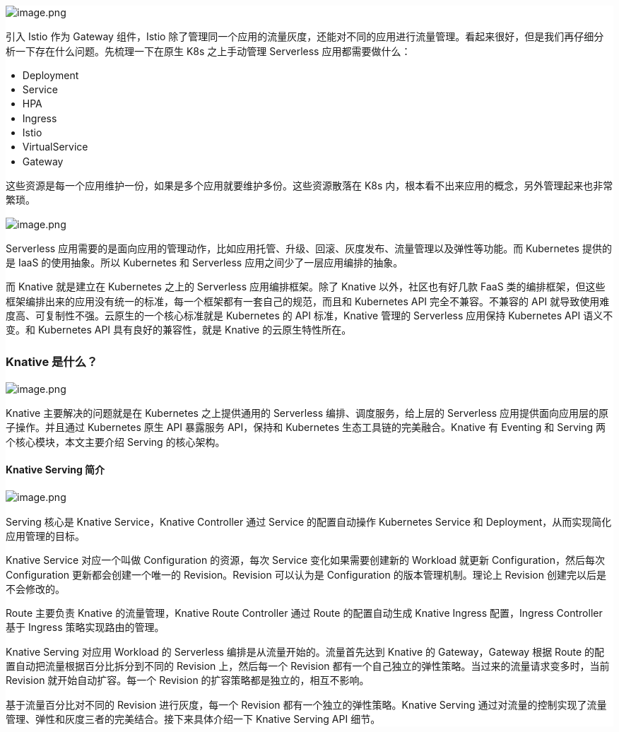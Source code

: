 ![image.png](https://images.gitbook.cn/2020-09-27-030704.png)

引入 Istio 作为 Gateway 组件，Istio
除了管理同一个应用的流量灰度，还能对不同的应用进行流量管理。看起来很好，但是我们再仔细分析一下存在什么问题。先梳理一下在原生 K8s 之上手动管理
Serverless 应用都需要做什么：

  * Deployment
  * Service
  * HPA
  * Ingress
  * Istio
  * VirtualService
  * Gateway

这些资源是每一个应用维护一份，如果是多个应用就要维护多份。这些资源散落在 K8s 内，根本看不出来应用的概念，另外管理起来也非常繁琐。

![image.png](https://images.gitbook.cn/2020-09-27-030705.png)

Serverless 应用需要的是面向应用的管理动作，比如应用托管、升级、回滚、灰度发布、流量管理以及弹性等功能。而 Kubernetes 提供的是
IaaS 的使用抽象。所以 Kubernetes 和 Serverless 应用之间少了一层应用编排的抽象。

而 Knative 就是建立在 Kubernetes 之上的 Serverless 应用编排框架。除了 Knative 以外，社区也有好几款 FaaS
类的编排框架，但这些框架编排出来的应用没有统一的标准，每一个框架都有一套自己的规范，而且和 Kubernetes API 完全不兼容。不兼容的 API
就导致使用难度高、可复制性不强。云原生的一个核心标准就是 Kubernetes 的 API 标准，Knative 管理的 Serverless 应用保持
Kubernetes API 语义不变。和 Kubernetes API 具有良好的兼容性，就是 Knative 的云原生特性所在。

### Knative 是什么？

![image.png](https://images.gitbook.cn/2020-09-27-030707.png)

Knative 主要解决的问题就是在 Kubernetes 之上提供通用的 Serverless 编排、调度服务，给上层的 Serverless
应用提供面向应用层的原子操作。并且通过 Kubernetes 原生 API 暴露服务 API，保持和 Kubernetes
生态工具链的完美融合。Knative 有 Eventing 和 Serving 两个核心模块，本文主要介绍 Serving 的核心架构。

#### Knative Serving 简介

![image.png](https://images.gitbook.cn/2020-09-27-030708.png)

Serving 核心是 Knative Service，Knative Controller 通过 Service 的配置自动操作 Kubernetes
Service 和 Deployment，从而实现简化应用管理的目标。

Knative Service 对应一个叫做 Configuration 的资源，每次 Service 变化如果需要创建新的 Workload 就更新
Configuration，然后每次 Configuration 更新都会创建一个唯一的 Revision。Revision 可以认为是
Configuration 的版本管理机制。理论上 Revision 创建完以后是不会修改的。

Route 主要负责 Knative 的流量管理，Knative Route Controller 通过 Route 的配置自动生成 Knative
Ingress 配置，Ingress Controller 基于 Ingress 策略实现路由的管理。

Knative Serving 对应用 Workload 的 Serverless 编排是从流量开始的。流量首先达到 Knative 的
Gateway，Gateway 根据 Route 的配置自动把流量根据百分比拆分到不同的 Revision 上，然后每一个 Revision
都有一个自己独立的弹性策略。当过来的流量请求变多时，当前 Revision 就开始自动扩容。每一个 Revision 的扩容策略都是独立的，相互不影响。

基于流量百分比对不同的 Revision 进行灰度，每一个 Revision 都有一个独立的弹性策略。Knative Serving
通过对流量的控制实现了流量管理、弹性和灰度三者的完美结合。接下来具体介绍一下 Knative Serving API 细节。
